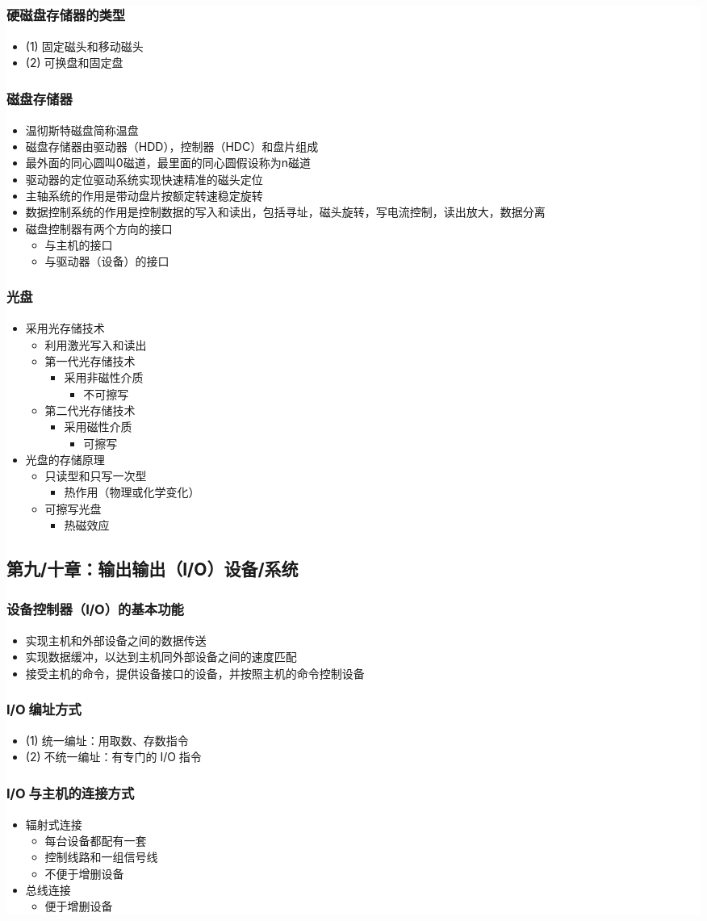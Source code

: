 ### 硬磁盘存储器的类型

* (1) 固定磁头和移动磁头
* (2) 可换盘和固定盘

### 磁盘存储器

* 温彻斯特磁盘简称温盘
* 磁盘存储器由驱动器（HDD），控制器（HDC）和盘片组成
* 最外面的同心圆叫0磁道，最里面的同心圆假设称为n磁道
* 驱动器的定位驱动系统实现快速精准的磁头定位
* 主轴系统的作用是带动盘片按额定转速稳定旋转
* 数据控制系统的作用是控制数据的写入和读出，包括寻址，磁头旋转，写电流控制，读出放大，数据分离
* 磁盘控制器有两个方向的接口
  * 与主机的接口
  * 与驱动器（设备）的接口

### 光盘

* 采用光存储技术
  * 利用激光写入和读出
  * 第一代光存储技术
    * 采用非磁性介质
      * 不可擦写
  * 第二代光存储技术
    * 采用磁性介质
      * 可擦写
* 光盘的存储原理
  * 只读型和只写一次型
    * 热作用（物理或化学变化）
  * 可擦写光盘
    * 热磁效应

## 第九/十章：输出输出（I/O）设备/系统

### 设备控制器（I/O）的基本功能

* 实现主机和外部设备之间的数据传送
* 实现数据缓冲，以达到主机同外部设备之间的速度匹配
* 接受主机的命令，提供设备接口的设备，并按照主机的命令控制设备

### I/O 编址方式

* (1) 统一编址：用取数、存数指令
* (2) 不统一编址：有专门的 I/O 指令

### I/O 与主机的连接方式

* 辐射式连接
  * 每台设备都配有一套
  * 控制线路和一组信号线
  * 不便于增删设备
* 总线连接
  * 便于增删设备
